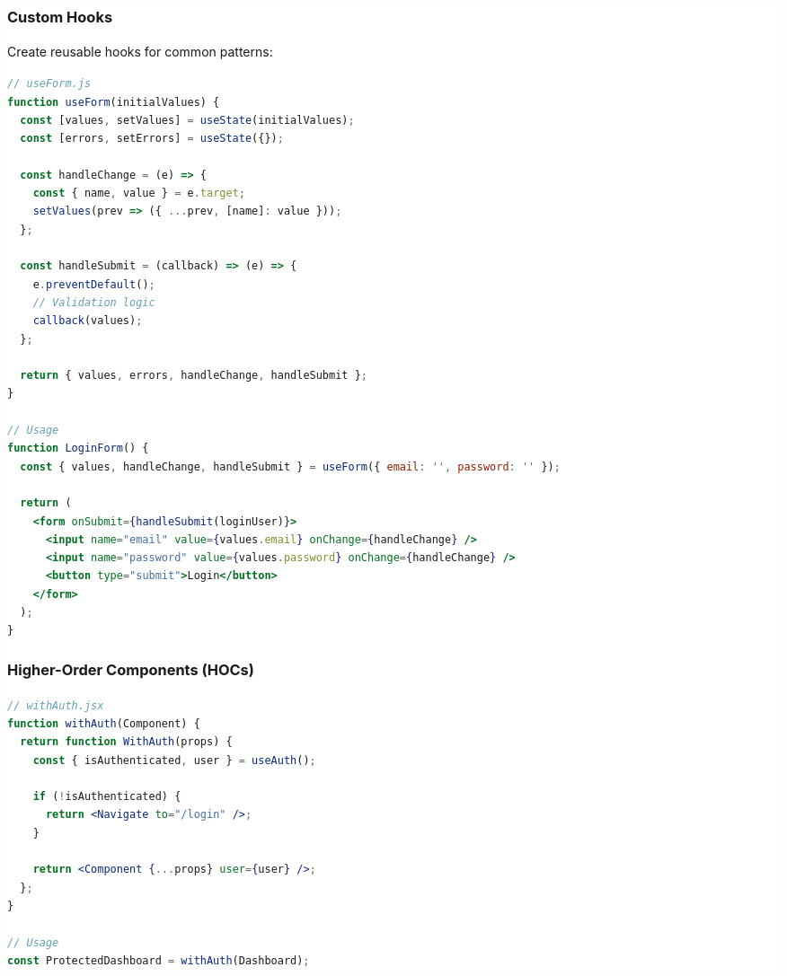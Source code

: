 ### Custom Hooks

Create reusable hooks for common patterns:

```jsx
// useForm.js
function useForm(initialValues) {
  const [values, setValues] = useState(initialValues);
  const [errors, setErrors] = useState({});

  const handleChange = (e) => {
    const { name, value } = e.target;
    setValues(prev => ({ ...prev, [name]: value }));
  };

  const handleSubmit = (callback) => (e) => {
    e.preventDefault();
    // Validation logic
    callback(values);
  };

  return { values, errors, handleChange, handleSubmit };
}

// Usage
function LoginForm() {
  const { values, handleChange, handleSubmit } = useForm({ email: '', password: '' });

  return (
    <form onSubmit={handleSubmit(loginUser)}>
      <input name="email" value={values.email} onChange={handleChange} />
      <input name="password" value={values.password} onChange={handleChange} />
      <button type="submit">Login</button>
    </form>
  );
}
```

### Higher-Order Components (HOCs)

```jsx
// withAuth.jsx
function withAuth(Component) {
  return function WithAuth(props) {
    const { isAuthenticated, user } = useAuth();

    if (!isAuthenticated) {
      return <Navigate to="/login" />;
    }

    return <Component {...props} user={user} />;
  };
}

// Usage
const ProtectedDashboard = withAuth(Dashboard);
```
